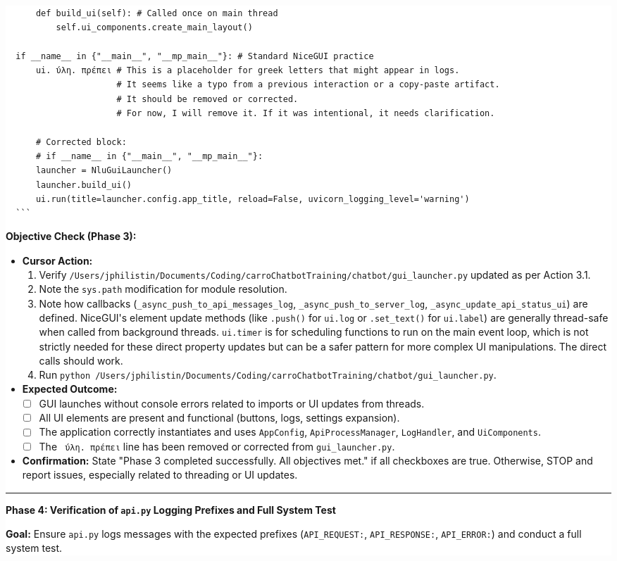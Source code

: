           def build_ui(self): # Called once on main thread
              self.ui_components.create_main_layout()

      if __name__ in {"__main__", "__mp_main__"}: # Standard NiceGUI practice
          ui. ύλη. πρέπει # This is a placeholder for greek letters that might appear in logs.
                          # It seems like a typo from a previous interaction or a copy-paste artifact.
                          # It should be removed or corrected.
                          # For now, I will remove it. If it was intentional, it needs clarification.

          # Corrected block:
          # if __name__ in {"__main__", "__mp_main__"}:
          launcher = NluGuiLauncher()
          launcher.build_ui()
          ui.run(title=launcher.config.app_title, reload=False, uvicorn_logging_level='warning')
      ```

**Objective Check (Phase 3):**

- **Cursor Action:**
  1.  Verify `/Users/jphilistin/Documents/Coding/carroChatbotTraining/chatbot/gui_launcher.py` updated as per Action 3.1.
  2.  Note the `sys.path` modification for module resolution.
  3.  Note how callbacks (`_async_push_to_api_messages_log`, `_async_push_to_server_log`, `_async_update_api_status_ui`) are defined. NiceGUI's element update methods (like `.push()` for `ui.log` or `.set_text()` for `ui.label`) are generally thread-safe when called from background threads. `ui.timer` is for scheduling functions to run on the main event loop, which is not strictly needed for these direct property updates but can be a safer pattern for more complex UI manipulations. The direct calls should work.
  4.  Run `python /Users/jphilistin/Documents/Coding/carroChatbotTraining/chatbot/gui_launcher.py`.
- **Expected Outcome:**
  - [ ] GUI launches without console errors related to imports or UI updates from threads.
  - [ ] All UI elements are present and functional (buttons, logs, settings expansion).
  - [ ] The application correctly instantiates and uses `AppConfig`, `ApiProcessManager`, `LogHandler`, and `UiComponents`.
  - [ ] The ` ύλη. πρέπει` line has been removed or corrected from `gui_launcher.py`.
- **Confirmation:** State "Phase 3 completed successfully. All objectives met." if all checkboxes are true. Otherwise, STOP and report issues, especially related to threading or UI updates.

---

**Phase 4: Verification of `api.py` Logging Prefixes and Full System Test**

**Goal:** Ensure `api.py` logs messages with the expected prefixes (`API_REQUEST:`, `API_RESPONSE:`, `API_ERROR:`) and conduct a full system test.
